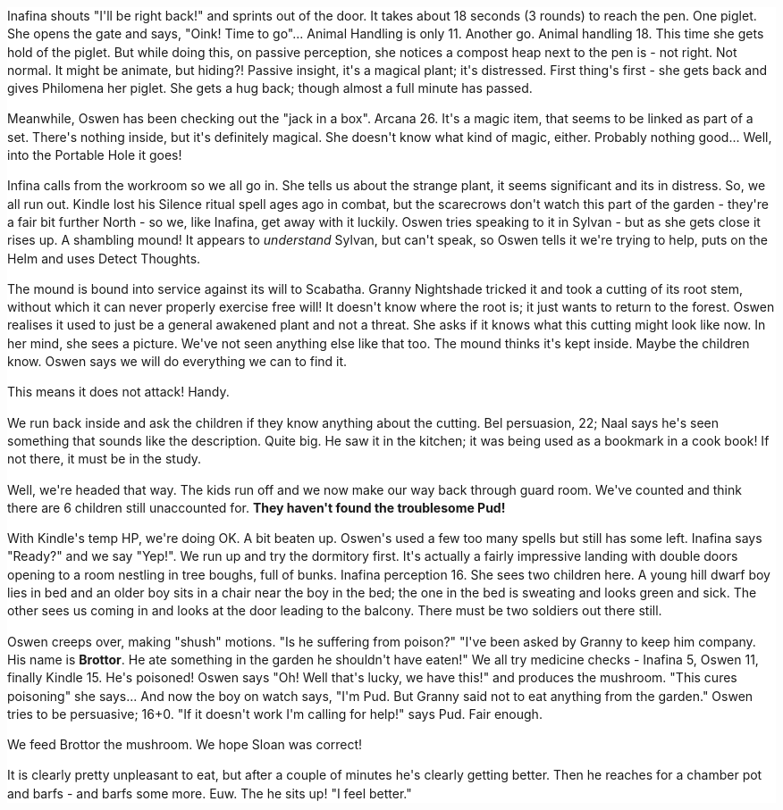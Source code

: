 Inafina shouts "I'll be right back!" and sprints out of the door. It takes about 18 seconds (3 rounds) to reach the pen. One piglet. She opens the gate and says, "Oink! Time to go"... Animal Handling is only 11. Another go. Animal handling 18. This time she gets hold of the piglet. But while doing this, on passive perception, she notices a compost heap next to the pen is - not right. Not normal. It might be animate, but hiding?! Passive insight, it's a magical plant; it's distressed. First thing's first - she gets back and gives Philomena her piglet. She gets a hug back; though almost a full minute has passed.

Meanwhile, Oswen has been checking out the "jack in a box". Arcana 26. It's a magic item, that seems to be linked as part of a set. There's nothing inside, but it's definitely magical. She doesn't know what kind of magic, either. Probably nothing good... Well, into the Portable Hole it goes!

Infina calls from the workroom so we all go in. She tells us about the strange plant, it seems significant and its in distress. So, we all run out. Kindle lost his Silence ritual spell ages ago in combat, but the scarecrows don't watch this part of the garden - they're a fair bit further North - so we, like Inafina, get away with it luckily. Oswen tries speaking to it in Sylvan - but as she gets close it rises up. A shambling mound! It appears to *understand* Sylvan, but can't speak, so Oswen tells it we're trying to help, puts on the Helm and uses Detect Thoughts.

The mound is bound into service against its will to Scabatha. Granny Nightshade tricked it and took a cutting of its root stem, without which it can never properly exercise free will! It doesn't know where the root is; it just wants to return to the forest. Oswen realises it used to just be a general awakened plant and not a threat. She asks if it knows what this cutting might look like now. In her mind, she sees a picture. We've not seen anything else like that too. The mound thinks it's kept inside. Maybe the children know. Oswen says we will do everything we can to find it.

This means it does not attack! Handy.

We run back inside and ask the children if they know anything about the cutting. Bel persuasion, 22; Naal says he's seen something that sounds like the description. Quite big. He saw it in the kitchen; it was being used as a bookmark in a cook book! If not there, it must be in the study.

Well, we're headed that way. The kids run off and we now make our way back through guard room. We've counted and think there are 6 children still unaccounted for. **They haven't found the troublesome Pud!**

With Kindle's temp HP, we're doing OK. A bit beaten up. Oswen's used a few too many spells but still has some left. Inafina says "Ready?" and we say "Yep!". We run up and try the dormitory first. It's actually a fairly impressive landing with double doors opening to a room nestling in tree boughs, full of bunks. Inafina perception 16. She sees two children here. A young hill dwarf boy lies in bed and an older boy sits in a chair near the boy in the bed; the one in the bed is sweating and looks green and sick. The other sees us coming in and looks at the door leading to the balcony. There must be two soldiers out there still.

Oswen creeps over, making "shush" motions. "Is he suffering from poison?" "I've been asked by Granny to keep him company. His name is **Brottor**. He ate something in the garden he shouldn't have eaten!" We all try medicine checks - Inafina 5, Oswen 11, finally Kindle 15. He's poisoned! Oswen says "Oh! Well that's lucky, we have this!" and produces the mushroom. "This cures poisoning" she says... And now the boy on watch says, "I'm Pud. But Granny said not to eat anything from the garden." Oswen tries to be persuasive; 16+0. "If it doesn't work I'm calling for help!" says Pud. Fair enough.

We feed Brottor the mushroom. We hope Sloan was correct!

It is clearly pretty unpleasant to eat, but after a couple of minutes he's clearly getting better. Then he reaches for a chamber pot and barfs - and barfs some more. Euw. The he sits up! "I feel better."
